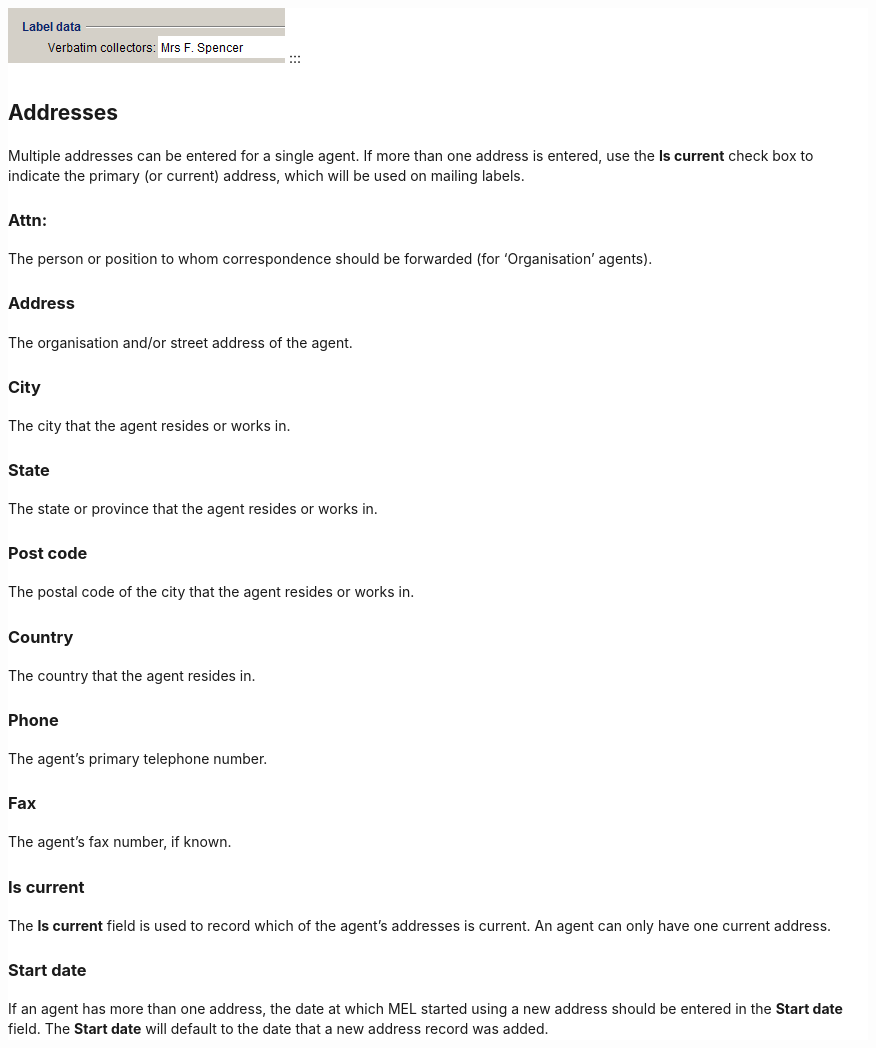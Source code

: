 ![](./media/image129.png)
:::

## Addresses

Multiple addresses can be entered for a single agent. If more than one address is entered, use the **Is current** check box to indicate the primary (or current) address, which will be used on mailing labels.

### Attn:

The person or position to whom correspondence should be forwarded (for ‘Organisation’ agents).

### Address

The organisation and/or street address of the agent.

### City

The city that the agent resides or works in.

### State

The state or province that the agent resides or works in.

### Post code

The postal code of the city that the agent resides or works in.

### Country

The country that the agent resides in.

### Phone

The agent’s primary telephone number.

### Fax

The agent’s fax number, if known.

### Is current 

The **Is current** field is used to record which of the agent’s addresses is current. An agent can only have one current address.

### Start date

If an agent has more than one address, the date at which MEL started using a new address should be entered in the **Start date** field. The **Start date** will default to the date that a new address record was added.
